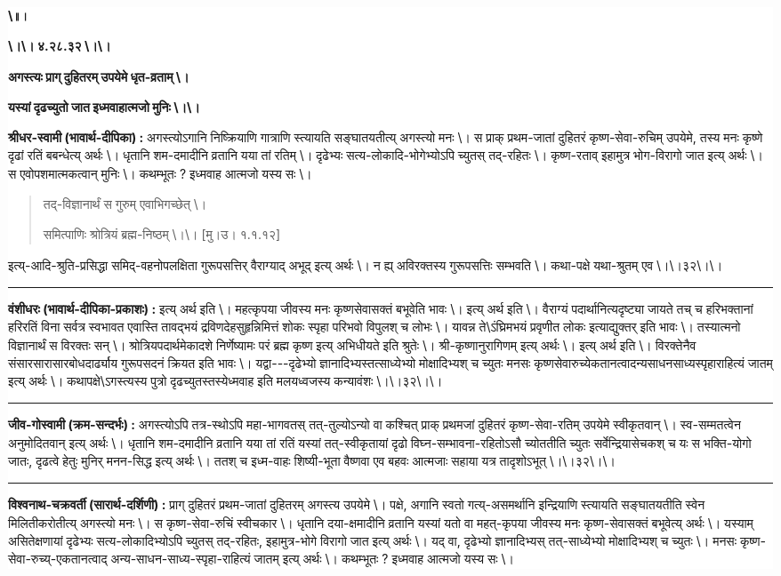 **\॥।**

**\।\। ४.२८.३२ \।\।**

**अगस्त्यः प्राग् दुहितरम् उपयेमे धृत-व्रताम् \।**

**यस्यां दृढच्युतो जात इध्मवाहात्मजो मुनिः \।\।**

**श्रीधर-स्वामी (भावार्थ-दीपिका) :** अगस्त्योऽगानि निष्क्रियाणि गात्राणि
स्त्यायति सङ्घातयतीत्य् अगस्त्यो मनः \। स प्राक् प्रथम-जातां
दुहितरं कृष्ण-सेवा-रुचिम् उपयेमे, तस्य मनः कृष्णे दृढां रतिं
बबन्धेत्य् अर्थः \। धृतानि शम-दमादीनि व्रतानि यया तां रतिम् \।
दृढेभ्यः सत्य-लोकादि-भोगेभ्योऽपि च्युतस् तद्-रहितः \। कृष्ण-रताव्
इहामुत्र भोग-विरागो जात इत्य् अर्थः \। स एवोपशमात्मकत्वान् मुनिः \।
कथम्भूतः ? इध्मवाह आत्मजो यस्य सः \।

> तद्-विज्ञानार्थं स गुरुम् एवाभिगच्छेत् \।
>
> समित्पाणिः श्रोत्रियं ब्रह्म-निष्ठम् \।\। \[मु।उ। १.१.१२\]

इत्य्-आदि-श्रुति-प्रसिद्धा समिद्-वहनोपलक्षिता गुरूपसत्तिर् वैराग्याद्
अभूद् इत्य् अर्थः \। न ह्य् अविरक्तस्य गुरूपसत्तिः सम्भवति \।
कथा-पक्षे यथा-श्रुतम् एव \।\।३२\।\।

---------------------------------------------------------------------------------------------------------------------

**वंशीधरः (भावार्थ-दीपिका-प्रकाशः) :** इत्य् अर्थ इति \।
महत्कृपया जीवस्य मनः कृष्णसेवासक्तं बभूवेति भावः \। इत्य् अर्थ
इति \। वैराग्यं पदार्थानित्यदृष्ट्या जायते तच् च हरिभक्तानां
हरिरतिं विना सर्वत्र स्वभावत एवास्ति तावद्भयं
द्रविणदेहसुहृन्निमित्तं शोकः स्पृहा परिभवो विपुलश् च लोभः \।
यावन्न ते\ऽंघ्रिमभयं प्रवृणीत लोकः इत्याद्युक्तर् इति भावः \।
तस्यात्मनो विज्ञानार्थं स विरक्तः सन् \। श्रोत्रियपदार्थमेकादशे
निर्णेष्यामः परं ब्रह्म कृष्ण इत्य् अभिधीयते इति श्रुतेः \।
श्री-कृष्णानुरागिणम् इत्य् अर्थः \। इत्य् अर्थ इति \। विरक्तेनैव
संसारसारासारबोधदार्ढ्या̍य गुरूपसदनं क्रियत इति भावः \।
यद्वा---दृढेभ्यो ज्ञानादिभ्यस्तत्साध्येभ्यो मोक्षादिभ्यश् च च्युतः
मनसः कृष्णसेवारुच्येकतानत्वादन्यसाधनसाध्यस्पृहाराहित्यं जातम् इत्य्
अर्थः \। कथापक्षे\ऽगस्त्यस्य पुत्रो दृढच्युतस्तस्येध्मवाह इति
मलयध्वजस्य कन्यावंशः \।\।३२\।\।

---------------------------------------------------------------------------------------------------------------------

**जीव-गोस्वामी (क्रम-सन्दर्भः) :** अगस्त्योऽपि तत्र-स्थोऽपि
महा-भागवतस् तत्-तुल्योऽन्यो वा कश्चित् प्राक् प्रथमजां दुहितरं
कृष्ण-सेवा-रतिम् उपयेमे स्वीकृतवान् \। स्व-सम्मतत्वेन अनुमोदितवान् इत्य्
अर्थः \। धृतानि शम-दमादीनि व्रतानि यया तां रतिं यस्यां
तत्-स्वीकृतायां दृढो विघ्न-सम्भावना-रहितोऽसौ च्योततीति च्युतः
सर्वेन्द्रियासेचकश् च यः स भक्ति-योगो जातः, दृढत्वे हेतुः मुनिर्
मनन-सिद्ध इत्य् अर्थः \। ततश् च इध्म-वाहः शिष्यी-भूता वैष्णवा
एव बहवः आत्मजाः सहाया यत्र तादृशोऽभूत् \।\।३२\।\।

---------------------------------------------------------------------------------------------------------------------

**विश्वनाथ-चक्रवर्ती (सारार्थ-दर्शिणी) :** प्राग् दुहितरं
प्रथम-जातां दुहितरम् अगस्त्य उपयेमे \। पक्षे, अगानि स्वतो
गत्य्-असमर्थानि इन्द्रियाणि स्त्यायति सङ्घातयतीति स्वेन मिलितीकरोतीत्य्
अगस्त्यो मनः \। स कृष्ण-सेवा-रुचिं स्वीचकार \। धृतानि दया-क्षमादीनि
व्रतानि यस्यां यतो वा महत्-कृपया जीवस्य मनः कृष्ण-सेवासक्तं
बभूवेत्य् अर्थः \। यस्याम् असितेक्षणायां दृढेभ्यः सत्य-लोकादिभ्योऽपि
च्युतस् तद्-रहितः, इहामुत्र-भोगे विरागो जात इत्य् अर्थः \। यद् वा,
दृढेभ्यो ज्ञानादिभ्यस् तत्-साध्येभ्यो मोक्षादिभ्यश् च च्युतः \। मनसः
कृष्ण-सेवा-रुच्य्-एकतानत्वाद् अन्य-साधन-साध्य-स्पृहा-राहित्यं जातम् इत्य्
अर्थः \। कथम्भूतः ? इध्मवाह आत्मजो यस्य सः \।


[^२७]: प्रारब्ध-कर्म-क्षये (रा।ते।)
[^२८]: यौवने इति पाठान्तरम् (रा।ते।)
[^२९]: शत-वर्ष-स्थायिना।
[^३०]: जरापि (रा।ते।)
[^३१]: कुटुम्ब-ममताकुलः (रा।ते। पाठान्तरम्)
[^३२]: गन्धर्वैर् अहो-रात्रैः \। यवनैर् आधिभिश् च \। (रा।ते।)
[^३३]: अध्यवसायो निश्चयः।
[^३४]: सुखीति चित्सुख इति श्री-जीवः।
[^३५]: गतिः स्नेहात् इति वा पाठ इति श्रीधरः।
[^३६]: यवना व्याधयः (रा।ते।)
[^३७]: स पुरञ्जनः प्राणो वा (रा।ते।)
[^३८]: न शशाकोषितुं तत्र इति रा।ते। धृत-पाठान्तरम्।
[^३९]: सोऽहि-राट् इति पाठान्तरं (रा।ते।)
[^४०]: अत्र भा। ३.३०.१६-पद्यं द्रष्टव्यम्।
[^४१]: मां विज्ञम् इति चित्सुखः। माम् अज्ञं इति च पाठः (रा।ते।)
[^४२]: वा परायणा इति चक्रवर्ति-सम्मतः पाठः।